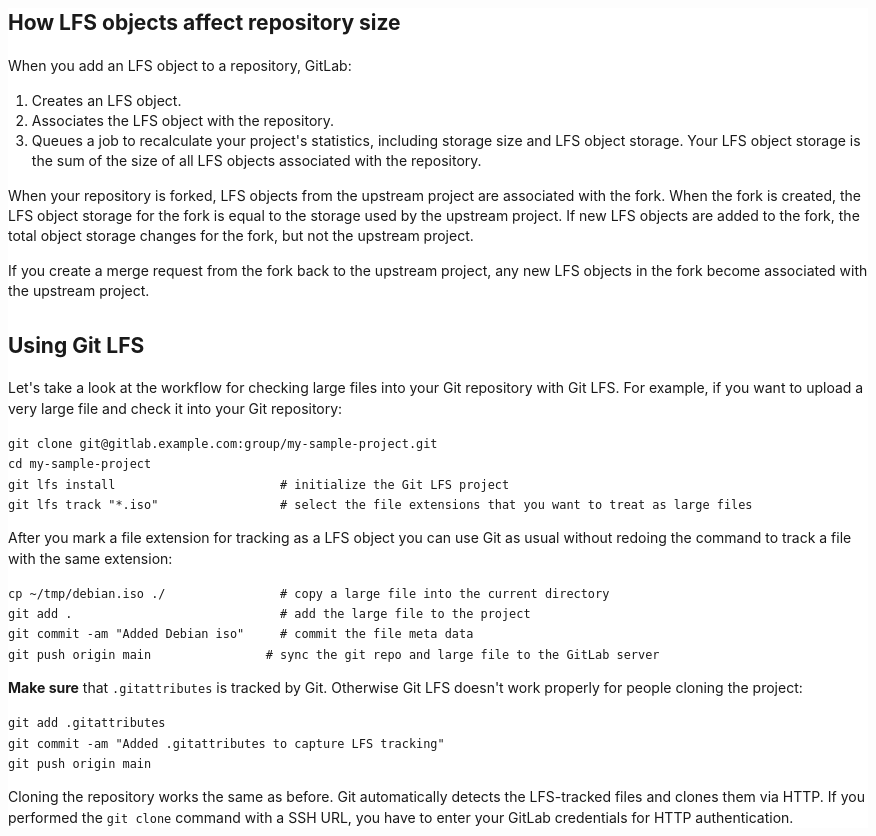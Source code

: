## How LFS objects affect repository size

When you add an LFS object to a repository, GitLab:

1. Creates an LFS object.
1. Associates the LFS object with the repository.
1. Queues a job to recalculate your project's statistics, including storage size and
   LFS object storage. Your LFS object storage is the sum of the size of all LFS objects
   associated with the repository.

When your repository is forked, LFS objects from the upstream project are associated
with the fork. When the fork is created, the LFS object storage for the fork is equal
to the storage used by the upstream project. If new LFS objects are added to the fork,
the total object storage changes for the fork, but not the upstream project.

If you create a merge request from the fork back to the upstream project,
any new LFS objects in the fork become associated with the upstream project.

## Using Git LFS

Let's take a look at the workflow for checking large files into your Git
repository with Git LFS. For example, if you want to upload a very large file and
check it into your Git repository:

```shell
git clone git@gitlab.example.com:group/my-sample-project.git
cd my-sample-project
git lfs install                       # initialize the Git LFS project
git lfs track "*.iso"                 # select the file extensions that you want to treat as large files
```

After you mark a file extension for tracking as a LFS object you can use
Git as usual without redoing the command to track a file with the same extension:

```shell
cp ~/tmp/debian.iso ./                # copy a large file into the current directory
git add .                             # add the large file to the project
git commit -am "Added Debian iso"     # commit the file meta data
git push origin main                # sync the git repo and large file to the GitLab server
```

**Make sure** that `.gitattributes` is tracked by Git. Otherwise Git
LFS doesn't work properly for people cloning the project:

```shell
git add .gitattributes
git commit -am "Added .gitattributes to capture LFS tracking"
git push origin main
```

Cloning the repository works the same as before. Git automatically detects the
LFS-tracked files and clones them via HTTP. If you performed the `git clone`
command with a SSH URL, you have to enter your GitLab credentials for HTTP
authentication.
